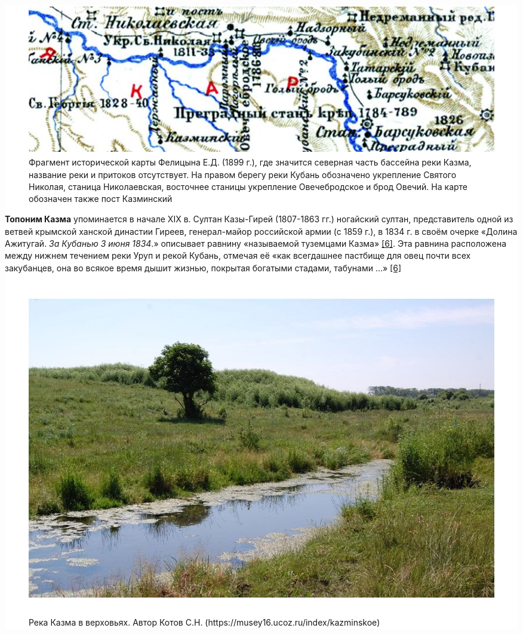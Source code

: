 <figure>
    <img src="/img/toponymy/ovechka/Fragment-historical-map-of-Felitsyn-1899.jpg" title="Фрагмент исторической карты Фелицына 1899 г." alt="Фрагмент исторической карты Фелицына 1899 г." width="800" height="249"/>
    <figcaption>Фрагмент исторической карты Фелицына Е.Д. (1899 г.), где значится северная часть бассейна реки Казма, название реки и притоков отсутствует. На правом берегу реки Кубань обозначено укрепление Святого Николая, станица Николаевская, восточнее станицы укрепление Овечебродское и брод Овечий. На карте обозначен также пост Казминский</figcaption>
</figure>

**Топоним Казма** упоминается в начале ХIХ в. Султан Казы-Гирей (1807-1863 гг.) ногайский султан, представитель одной из ветвей крымской ханской династии Гиреев, генерал-майор российской армии (с 1859 г.), в 1834 г. в своём очерке «Долина Ажитугай. _За Кубанью 3 июня 1834_.» описывает равнину «называемой туземцами Казма» [[6]](#t110-[6]). Эта равнина расположена между нижнем течением реки Уруп и рекой Кубань, отмечая её «как всегдашнее пастбище для овец почти всех закубанцев, она во всякое время дышит жизнью, покрытая богатыми стадами, табунами ...» [[6]](#t110-[6])

<figure>
    <img src="/img/toponymy/ovechka/Kazma-river-upper-reaches.jpg" title="Река Казма в верховьях" alt="Река Казма в верховьях" width="863" height="554"/>
    <figcaption>Река Казма в верховьях. Автор Котов С.Н. (https://musey16.ucoz.ru/index/kazminskoe)</figcaption>
</figure>
